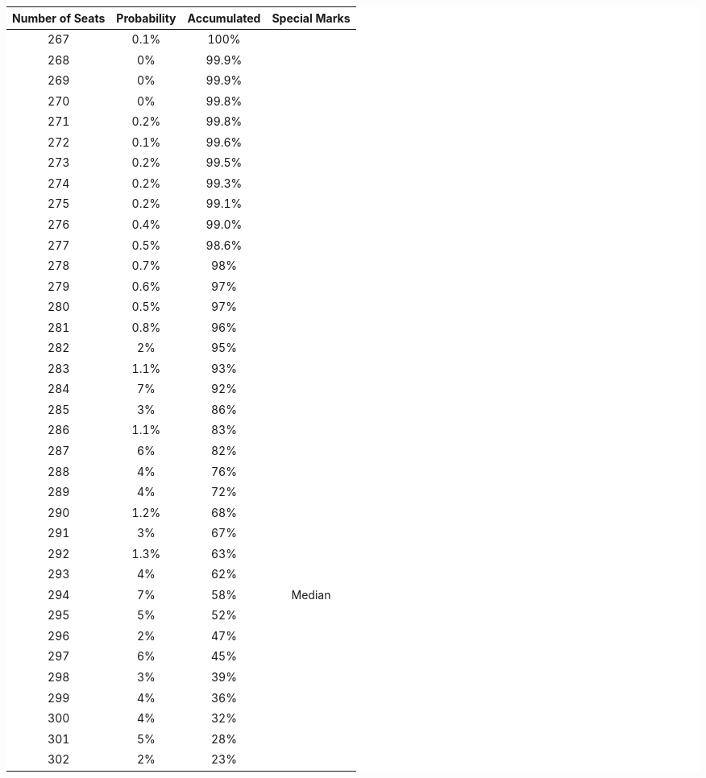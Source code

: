 | Number of Seats | Probability | Accumulated | Special Marks |
|:---------------:|:-----------:|:-----------:|:-------------:|
| 267 | 0.1% | 100% |  |
| 268 | 0% | 99.9% |  |
| 269 | 0% | 99.9% |  |
| 270 | 0% | 99.8% |  |
| 271 | 0.2% | 99.8% |  |
| 272 | 0.1% | 99.6% |  |
| 273 | 0.2% | 99.5% |  |
| 274 | 0.2% | 99.3% |  |
| 275 | 0.2% | 99.1% |  |
| 276 | 0.4% | 99.0% |  |
| 277 | 0.5% | 98.6% |  |
| 278 | 0.7% | 98% |  |
| 279 | 0.6% | 97% |  |
| 280 | 0.5% | 97% |  |
| 281 | 0.8% | 96% |  |
| 282 | 2% | 95% |  |
| 283 | 1.1% | 93% |  |
| 284 | 7% | 92% |  |
| 285 | 3% | 86% |  |
| 286 | 1.1% | 83% |  |
| 287 | 6% | 82% |  |
| 288 | 4% | 76% |  |
| 289 | 4% | 72% |  |
| 290 | 1.2% | 68% |  |
| 291 | 3% | 67% |  |
| 292 | 1.3% | 63% |  |
| 293 | 4% | 62% |  |
| 294 | 7% | 58% | Median |
| 295 | 5% | 52% |  |
| 296 | 2% | 47% |  |
| 297 | 6% | 45% |  |
| 298 | 3% | 39% |  |
| 299 | 4% | 36% |  |
| 300 | 4% | 32% |  |
| 301 | 5% | 28% |  |
| 302 | 2% | 23% |  |